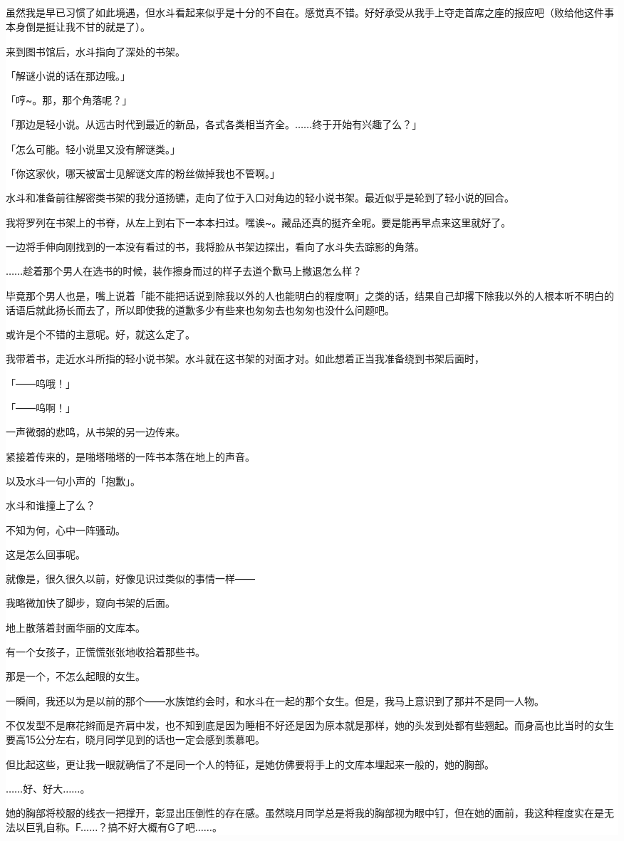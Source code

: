 虽然我是早已习惯了如此境遇，但水斗看起来似乎是十分的不自在。感觉真不错。好好承受从我手上夺走首席之座的报应吧（败给他这件事本身倒是挺让我不甘的就是了）。

来到图书馆后，水斗指向了深处的书架。

「解谜小说的话在那边哦。」

「哼~。那，那个角落呢？」

「那边是轻小说。从远古时代到最近的新品，各式各类相当齐全。……终于开始有兴趣了么？」

「怎么可能。轻小说里又没有解谜类。」

「你这家伙，哪天被富士见解谜文库的粉丝做掉我也不管啊。」

水斗和准备前往解密类书架的我分道扬镳，走向了位于入口对角边的轻小说书架。最近似乎是轮到了轻小说的回合。

我将罗列在书架上的书脊，从左上到右下一本本扫过。嘿诶~。藏品还真的挺齐全呢。要是能再早点来这里就好了。

一边将手伸向刚找到的一本没有看过的书，我将脸从书架边探出，看向了水斗失去踪影的角落。

……趁着那个男人在选书的时候，装作擦身而过的样子去道个歉马上撤退怎么样？

毕竟那个男人也是，嘴上说着「能不能把话说到除我以外的人也能明白的程度啊」之类的话，结果自己却撂下除我以外的人根本听不明白的话语后就此扬长而去了，所以即使我的道歉多少有些来也匆匆去也匆匆也没什么问题吧。

或许是个不错的主意呢。好，就这么定了。

我带着书，走近水斗所指的轻小说书架。水斗就在这书架的对面才对。如此想着正当我准备绕到书架后面时，

「——呜哦！」

「——呜啊！」

一声微弱的悲鸣，从书架的另一边传来。

紧接着传来的，是啪塔啪塔的一阵书本落在地上的声音。

以及水斗一句小声的「抱歉」。

水斗和谁撞上了么？

不知为何，心中一阵骚动。

这是怎么回事呢。

就像是，很久很久以前，好像见识过类似的事情一样——

我略微加快了脚步，窥向书架的后面。

地上散落着封面华丽的文库本。

有一个女孩子，正慌慌张张地收拾着那些书。

那是一个，不怎么起眼的女生。

一瞬间，我还以为是以前的那个——水族馆约会时，和水斗在一起的那个女生。但是，我马上意识到了那并不是同一人物。

不仅发型不是麻花辫而是齐肩中发，也不知到底是因为睡相不好还是因为原本就是那样，她的头发到处都有些翘起。而身高也比当时的女生要高15公分左右，晓月同学见到的话也一定会感到羡慕吧。

但比起这些，更让我一眼就确信了不是同一个人的特征，是她仿佛要将手上的文库本埋起来一般的，她的胸部。

……好、好大……。

她的胸部将校服的线衣一把撑开，彰显出压倒性的存在感。虽然晓月同学总是将我的胸部视为眼中钉，但在她的面前，我这种程度实在是无法以巨乳自称。F……？搞不好大概有G了吧……。
